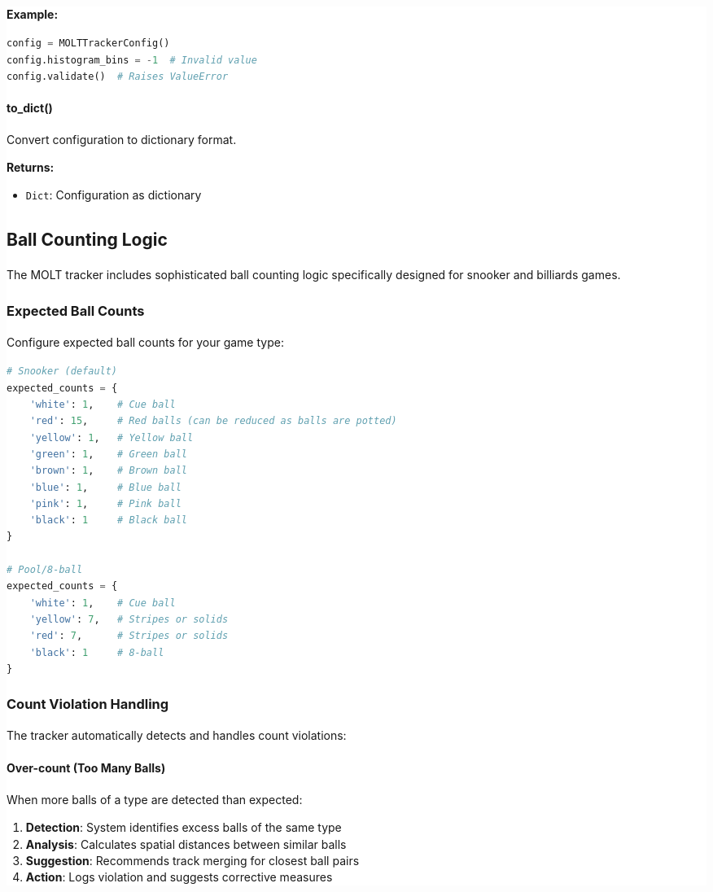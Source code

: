 **Example:**
```python
config = MOLTTrackerConfig()
config.histogram_bins = -1  # Invalid value
config.validate()  # Raises ValueError
```

#### to_dict()

Convert configuration to dictionary format.

**Returns:**
- `Dict`: Configuration as dictionary

## Ball Counting Logic

The MOLT tracker includes sophisticated ball counting logic specifically designed for snooker and billiards games.

### Expected Ball Counts

Configure expected ball counts for your game type:

```python
# Snooker (default)
expected_counts = {
    'white': 1,    # Cue ball
    'red': 15,     # Red balls (can be reduced as balls are potted)
    'yellow': 1,   # Yellow ball
    'green': 1,    # Green ball
    'brown': 1,    # Brown ball
    'blue': 1,     # Blue ball
    'pink': 1,     # Pink ball
    'black': 1     # Black ball
}

# Pool/8-ball
expected_counts = {
    'white': 1,    # Cue ball
    'yellow': 7,   # Stripes or solids
    'red': 7,      # Stripes or solids
    'black': 1     # 8-ball
}
```

### Count Violation Handling

The tracker automatically detects and handles count violations:

#### Over-count (Too Many Balls)

When more balls of a type are detected than expected:

1. **Detection**: System identifies excess balls of the same type
2. **Analysis**: Calculates spatial distances between similar balls
3. **Suggestion**: Recommends track merging for closest ball pairs
4. **Action**: Logs violation and suggests corrective measures
